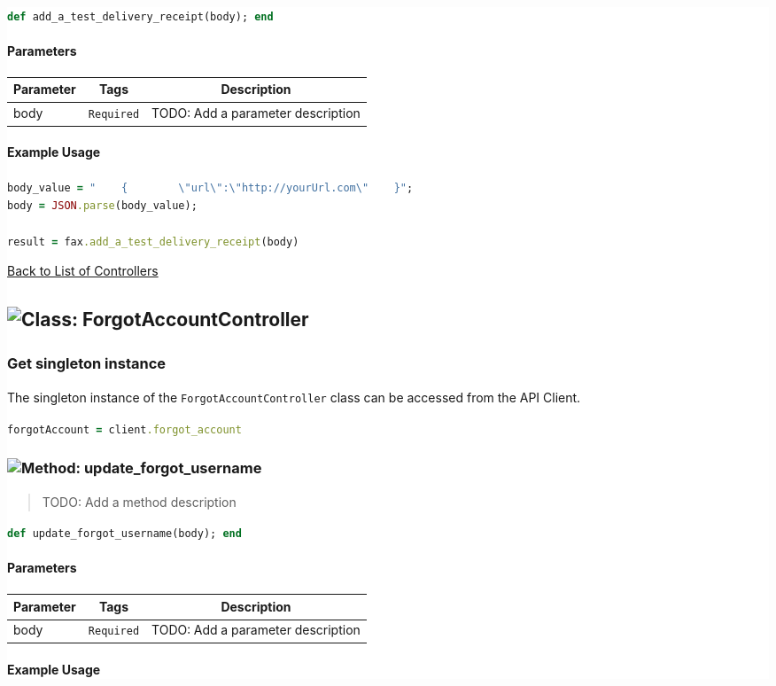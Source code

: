 
```ruby
def add_a_test_delivery_receipt(body); end
```

#### Parameters

| Parameter | Tags | Description |
|-----------|------|-------------|
| body |  ``` Required ```  | TODO: Add a parameter description |


#### Example Usage

```ruby
body_value = "    {        \"url\":\"http://yourUrl.com\"    }";
body = JSON.parse(body_value);

result = fax.add_a_test_delivery_receipt(body)

```


[Back to List of Controllers](#list_of_controllers)

## <a name="forgot_account_controller"></a>![Class: ](https://apidocs.io/img/class.png ".ForgotAccountController") ForgotAccountController

### Get singleton instance

The singleton instance of the ``` ForgotAccountController ``` class can be accessed from the API Client.

```ruby
forgotAccount = client.forgot_account
```

### <a name="update_forgot_username"></a>![Method: ](https://apidocs.io/img/method.png ".ForgotAccountController.update_forgot_username") update_forgot_username

> TODO: Add a method description


```ruby
def update_forgot_username(body); end
```

#### Parameters

| Parameter | Tags | Description |
|-----------|------|-------------|
| body |  ``` Required ```  | TODO: Add a parameter description |


#### Example Usage
